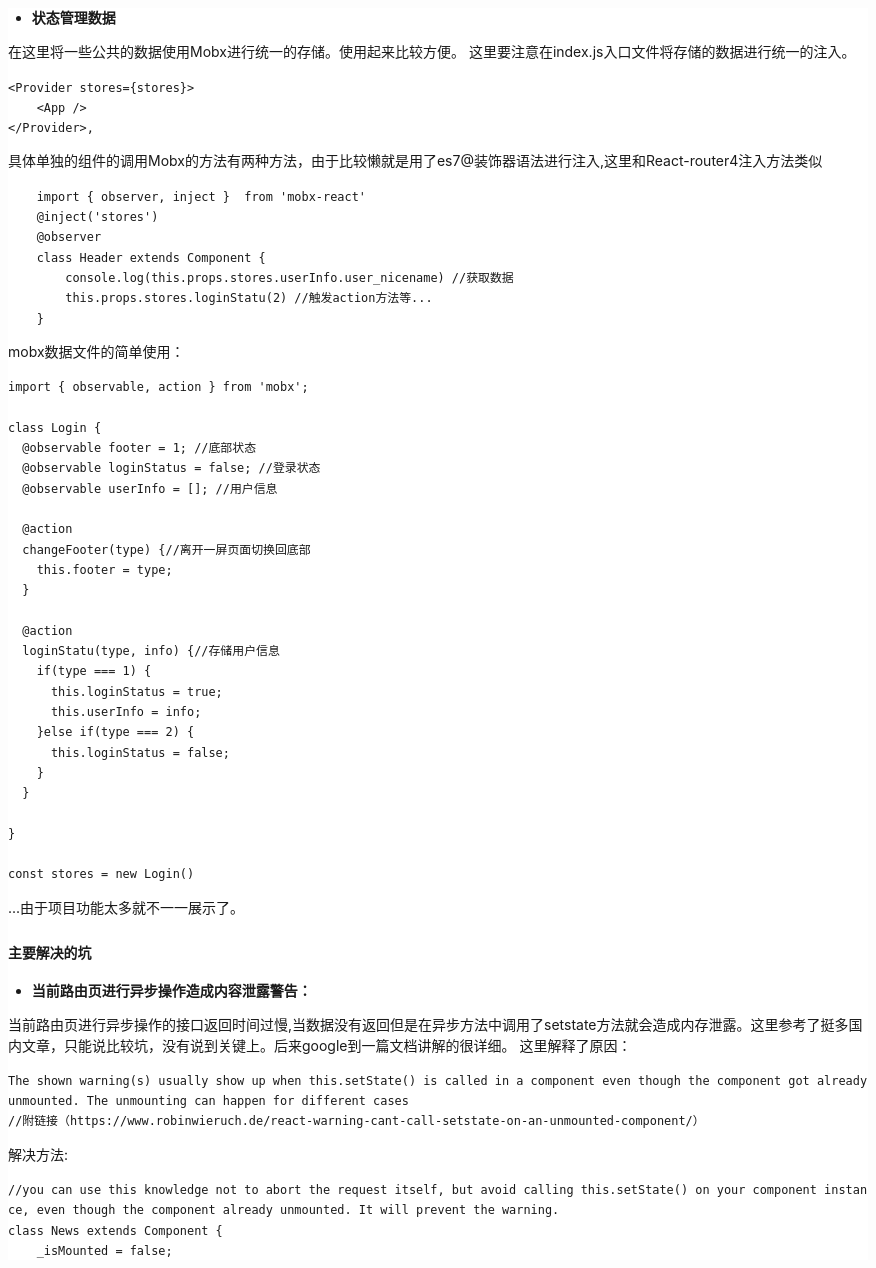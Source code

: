 * **状态管理数据**

在这里将一些公共的数据使用Mobx进行统一的存储。使用起来比较方便。
这里要注意在index.js入口文件将存储的数据进行统一的注入。
```
<Provider stores={stores}>
    <App />
</Provider>,
```
具体单独的组件的调用Mobx的方法有两种方法，由于比较懒就是用了es7@装饰器语法进行注入,这里和React-router4注入方法类似
```
    import { observer, inject }  from 'mobx-react'
    @inject('stores')
    @observer
    class Header extends Component {
        console.log(this.props.stores.userInfo.user_nicename) //获取数据
        this.props.stores.loginStatu(2) //触发action方法等...
    }
```
mobx数据文件的简单使用：
```
import { observable, action } from 'mobx';

class Login {
  @observable footer = 1; //底部状态
  @observable loginStatus = false; //登录状态
  @observable userInfo = []; //用户信息

  @action
  changeFooter(type) {//离开一屏页面切换回底部
    this.footer = type;
  }

  @action
  loginStatu(type, info) {//存储用户信息
    if(type === 1) {
      this.loginStatus = true;
      this.userInfo = info;
    }else if(type === 2) {
      this.loginStatus = false;
    }
  }

}

const stores = new Login()
```
...由于项目功能太多就不一一展示了。

### `主要解决的坑`
* **当前路由页进行异步操作造成内容泄露警告：**

当前路由页进行异步操作的接口返回时间过慢,当数据没有返回但是在异步方法中调用了setstate方法就会造成内存泄露。这里参考了挺多国内文章，只能说比较坑，没有说到关键上。后来google到一篇文档讲解的很详细。
这里解释了原因：
```
The shown warning(s) usually show up when this.setState() is called in a component even though the component got already unmounted. The unmounting can happen for different cases
//附链接（https://www.robinwieruch.de/react-warning-cant-call-setstate-on-an-unmounted-component/）
```
解决方法:
```
//you can use this knowledge not to abort the request itself, but avoid calling this.setState() on your component instance, even though the component already unmounted. It will prevent the warning.
class News extends Component {
    _isMounted = false;
```